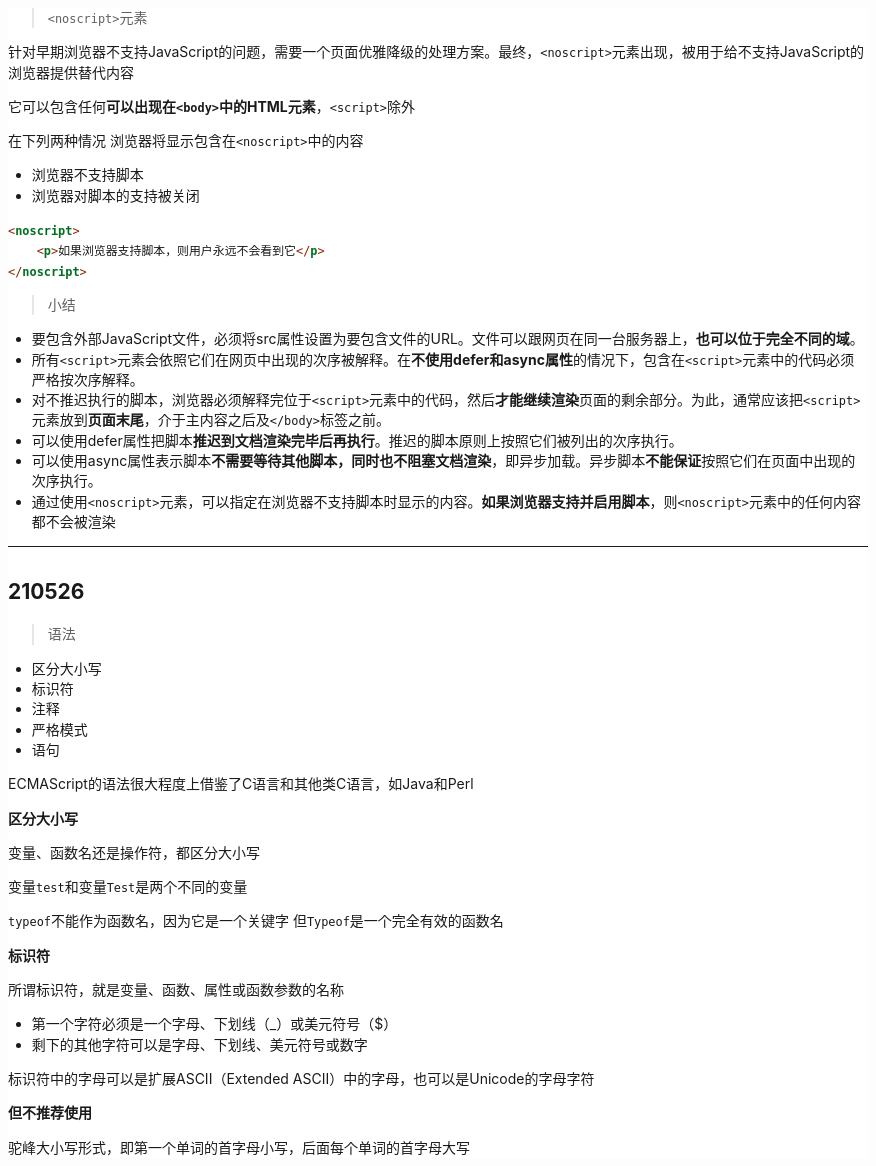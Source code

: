 >`<noscript>`元素

针对早期浏览器不支持JavaScript的问题，需要一个页面优雅降级的处理方案。最终，`<noscript>`元素出现，被用于给不支持JavaScript的浏览器提供替代内容

它可以包含任何**可以出现在`<body>`中的HTML元素**，`<script>`除外

在下列两种情况 浏览器将显示包含在`<noscript>`中的内容
- 浏览器不支持脚本
- 浏览器对脚本的支持被关闭

```html
<noscript>
	<p>如果浏览器支持脚本，则用户永远不会看到它</p>
</noscript>
```

>小结

- 要包含外部JavaScript文件，必须将src属性设置为要包含文件的URL。文件可以跟网页在同一台服务器上，**也可以位于完全不同的域**。
- 所有`<script>`元素会依照它们在网页中出现的次序被解释。在**不使用defer和async属性**的情况下，包含在`<script>`元素中的代码必须严格按次序解释。
- 对不推迟执行的脚本，浏览器必须解释完位于`<script>`元素中的代码，然后**才能继续渲染**页面的剩余部分。为此，通常应该把`<script>`元素放到**页面末尾**，介于主内容之后及`</body>`标签之前。
- 可以使用defer属性把脚本**推迟到文档渲染完毕后再执行**。推迟的脚本原则上按照它们被列出的次序执行。
- 可以使用async属性表示脚本**不需要等待其他脚本，同时也不阻塞文档渲染**，即异步加载。异步脚本**不能保证**按照它们在页面中出现的次序执行。
- 通过使用`<noscript>`元素，可以指定在浏览器不支持脚本时显示的内容。**如果浏览器支持并启用脚本**，则`<noscript>`元素中的任何内容都不会被渲染

------
## **210526**

>语法

- 区分大小写
- 标识符
- 注释
- 严格模式
- 语句

ECMAScript的语法很大程度上借鉴了C语言和其他类C语言，如Java和Perl

**区分大小写**

变量、函数名还是操作符，都区分大小写

变量`test`和变量`Test`是两个不同的变量

`typeof`不能作为函数名，因为它是一个关键字 但`Typeof`是一个完全有效的函数名

**标识符**

所谓标识符，就是变量、函数、属性或函数参数的名称

- 第一个字符必须是一个字母、下划线（_）或美元符号（$）
- 剩下的其他字符可以是字母、下划线、美元符号或数字

标识符中的字母可以是扩展ASCII（Extended  ASCII）中的字母，也可以是Unicode的字母字符

**但不推荐使用**

驼峰大小写形式，即第一个单词的首字母小写，后面每个单词的首字母大写
